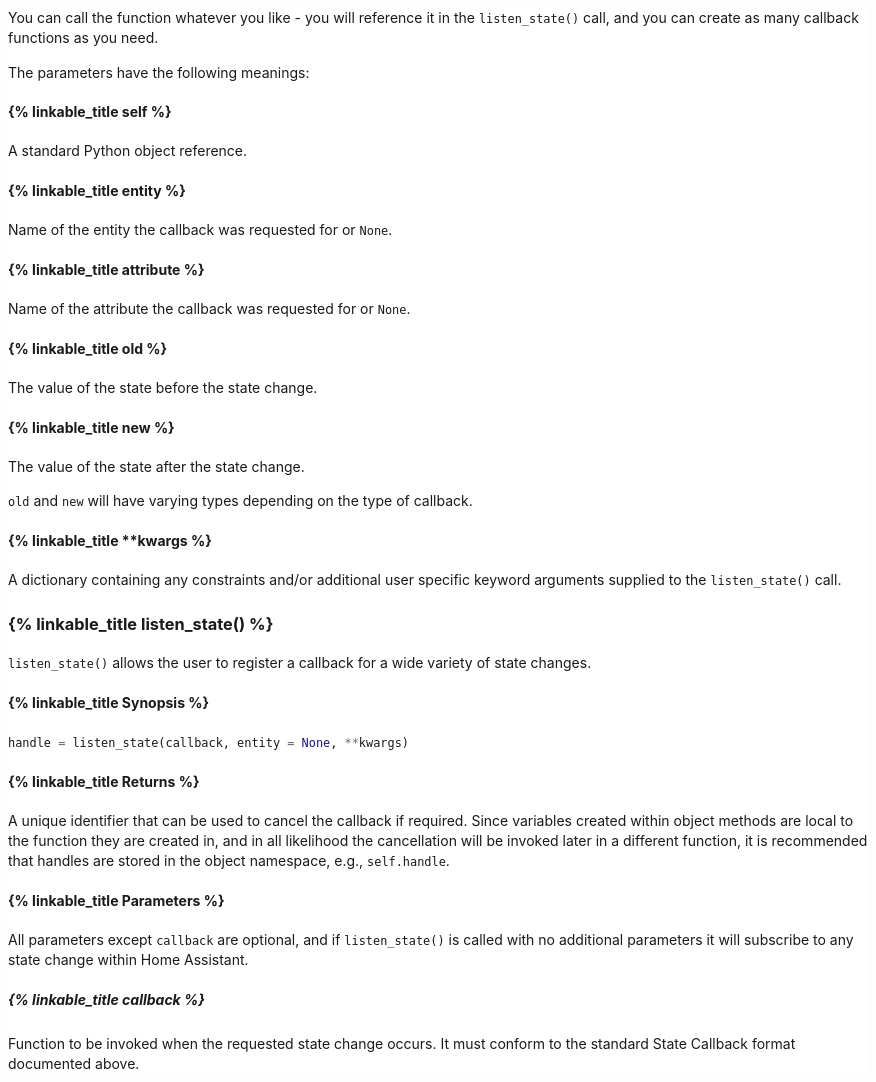 You can call the function whatever you like - you will reference it in the `listen_state()` call, and you can create as many callback functions as you need.

The parameters have the following meanings:

#### {% linkable_title self %}

A standard Python object reference.

#### {% linkable_title entity %}

Name of the entity the callback was requested for or `None`.

#### {% linkable_title attribute %}

Name of the attribute the callback was requested for or `None`.

#### {% linkable_title old %}

The value of the state before the state change.

#### {% linkable_title new %}

The value of the state after the state change.

`old` and `new` will have varying types depending on the type of callback.

#### {% linkable_title \*\*kwargs %}

A dictionary containing any constraints and/or additional user specific keyword arguments supplied to the `listen_state()` call.

### {% linkable_title listen_state() %}

`listen_state()` allows the user to register a callback for a wide variety of state changes.

#### {% linkable_title Synopsis %}

```python
handle = listen_state(callback, entity = None, **kwargs)
```

#### {% linkable_title Returns %}

A unique identifier that can be used to cancel the callback if required. Since variables created within object methods are local to the function they are created in, and in all likelihood the cancellation will be invoked later in a different function, it is recommended that handles are stored in the object namespace, e.g., `self.handle`.

#### {% linkable_title Parameters %}

All parameters except `callback` are optional, and if `listen_state()` is called with no additional parameters it will subscribe to any state change within Home Assistant.

##### {% linkable_title callback %}

Function to be invoked when the requested state change occurs. It must conform to the standard State Callback format documented above.
